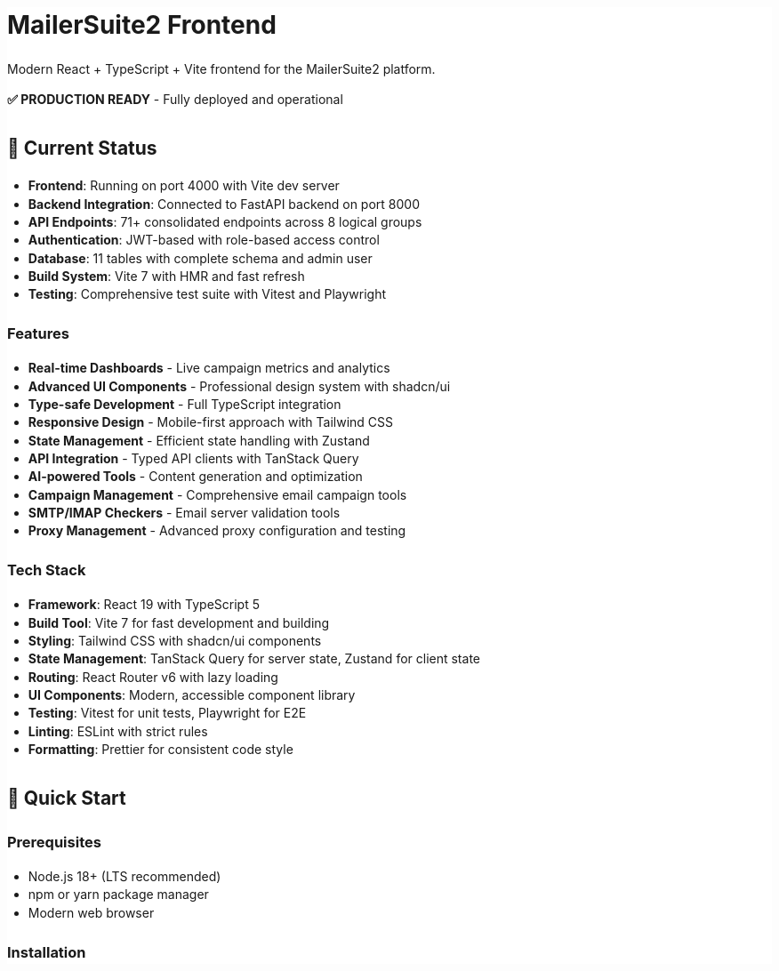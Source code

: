 # MailerSuite2 Frontend

Modern React + TypeScript + Vite frontend for the MailerSuite2 platform.

**✅ PRODUCTION READY** - Fully deployed and operational

## 🚀 Current Status

- **Frontend**: Running on port 4000 with Vite dev server
- **Backend Integration**: Connected to FastAPI backend on port 8000
- **API Endpoints**: 71+ consolidated endpoints across 8 logical groups
- **Authentication**: JWT-based with role-based access control
- **Database**: 11 tables with complete schema and admin user
- **Build System**: Vite 7 with HMR and fast refresh
- **Testing**: Comprehensive test suite with Vitest and Playwright

### Features

- **Real-time Dashboards** - Live campaign metrics and analytics
- **Advanced UI Components** - Professional design system with shadcn/ui
- **Type-safe Development** - Full TypeScript integration
- **Responsive Design** - Mobile-first approach with Tailwind CSS
- **State Management** - Efficient state handling with Zustand
- **API Integration** - Typed API clients with TanStack Query
- **AI-powered Tools** - Content generation and optimization
- **Campaign Management** - Comprehensive email campaign tools
- **SMTP/IMAP Checkers** - Email server validation tools
- **Proxy Management** - Advanced proxy configuration and testing

### Tech Stack

- **Framework**: React 19 with TypeScript 5
- **Build Tool**: Vite 7 for fast development and building
- **Styling**: Tailwind CSS with shadcn/ui components
- **State Management**: TanStack Query for server state, Zustand for client state
- **Routing**: React Router v6 with lazy loading
- **UI Components**: Modern, accessible component library
- **Testing**: Vitest for unit tests, Playwright for E2E
- **Linting**: ESLint with strict rules
- **Formatting**: Prettier for consistent code style

## 🚀 Quick Start

### Prerequisites

- Node.js 18+ (LTS recommended)
- npm or yarn package manager
- Modern web browser

### Installation

